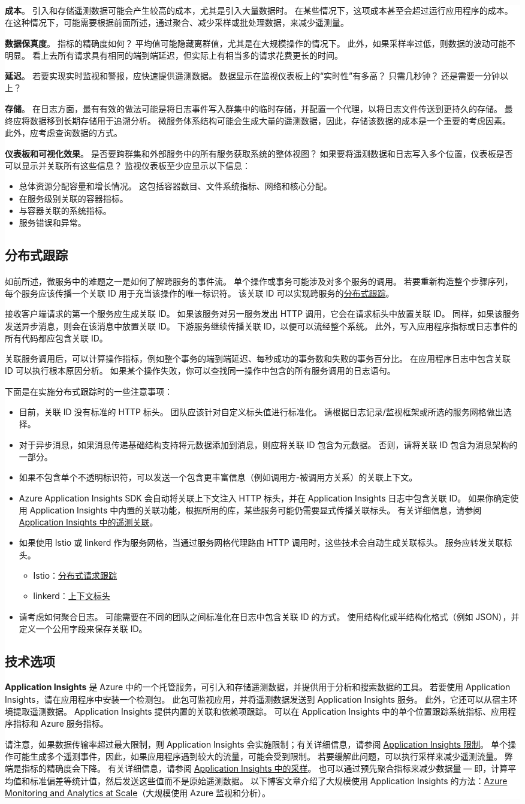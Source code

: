 **成本**。 引入和存储遥测数据可能会产生较高的成本，尤其是引入大量数据时。 在某些情况下，这项成本甚至会超过运行应用程序的成本。 在这种情况下，可能需要根据前面所述，通过聚合、减少采样或批处理数据，来减少遥测量。 
        
**数据保真度**。 指标的精确度如何？ 平均值可能隐藏离群值，尤其是在大规模操作的情况下。 此外，如果采样率过低，则数据的波动可能不明显。 看上去所有请求具有相同的端到端延迟，但实际上有相当多的请求花费更长的时间。 

**延迟**。 若要实现实时监视和警报，应快速提供遥测数据。 数据显示在监视仪表板上的“实时性”有多高？ 只需几秒钟？ 还是需要一分钟以上？

**存储**。 在日志方面，最有有效的做法可能是将日志事件写入群集中的临时存储，并配置一个代理，以将日志文件传送到更持久的存储。  最终应将数据移到长期存储用于追溯分析。 微服务体系结构可能会生成大量的遥测数据，因此，存储该数据的成本是一个重要的考虑因素。 此外，应考虑查询数据的方式。 

**仪表板和可视化效果**。 是否要跨群集和外部服务中的所有服务获取系统的整体视图？ 如果要将遥测数据和日志写入多个位置，仪表板是否可以显示并关联所有这些信息？ 监视仪表板至少应显示以下信息：

- 总体资源分配容量和增长情况。 这包括容器数目、文件系统指标、网络和核心分配。
- 在服务级别关联的容器指标。
- 与容器关联的系统指标。
- 服务错误和异常。
    

## <a name="distributed-tracing"></a>分布式跟踪

如前所述，微服务中的难题之一是如何了解跨服务的事件流。 单个操作或事务可能涉及对多个服务的调用。 若要重新构造整个步骤序列，每个服务应该传播一个关联 ID 用于充当该操作的唯一标识符。 该关联 ID 可以实现跨服务的[分布式跟踪](http://microservices.io/patterns/observability/distributed-tracing.html)。

接收客户端请求的第一个服务应生成关联 ID。 如果该服务对另一服务发出 HTTP 调用，它会在请求标头中放置关联 ID。 同样，如果该服务发送异步消息，则会在该消息中放置关联 ID。 下游服务继续传播关联 ID，以便可以流经整个系统。 此外，写入应用程序指标或日志事件的所有代码都应包含关联 ID。

关联服务调用后，可以计算操作指标，例如整个事务的端到端延迟、每秒成功的事务数和失败的事务百分比。 在应用程序日志中包含关联 ID 可以执行根本原因分析。 如果某个操作失败，你可以查找同一操作中包含的所有服务调用的日志语句。 

下面是在实施分布式跟踪时的一些注意事项：

- 目前，关联 ID 没有标准的 HTTP 标头。 团队应该针对自定义标头值进行标准化。 请根据日志记录/监视框架或所选的服务网格做出选择。

- 对于异步消息，如果消息传递基础结构支持将元数据添加到消息，则应将关联 ID 包含为元数据。 否则，请将关联 ID 包含为消息架构的一部分。

- 如果不包含单个不透明标识符，可以发送一个包含更丰富信息（例如调用方-被调用方关系）的关联上下文。 

- Azure Application Insights SDK 会自动将关联上下文注入 HTTP 标头，并在 Application Insights 日志中包含关联 ID。 如果你确定使用 Application Insights 中内置的关联功能，根据所用的库，某些服务可能仍需要显式传播关联标头。 有关详细信息，请参阅 [Application Insights 中的遥测关联](/azure/application-insights/application-insights-correlation)。
   
- 如果使用 Istio 或 linkerd 作为服务网格，当通过服务网格代理路由 HTTP 调用时，这些技术会自动生成关联标头。 服务应转发关联标头。 

    - Istio：[分布式请求跟踪](https://istio-releases.github.io/v0.1/docs/tasks/zipkin-tracing.html)
    
    - linkerd：[上下文标头](https://linkerd.io/config/1.3.0/linkerd/index.html#http-headers)
    
- 请考虑如何聚合日志。 可能需要在不同的团队之间标准化在日志中包含关联 ID 的方式。 使用结构化或半结构化格式（例如 JSON），并定义一个公用字段来保存关联 ID。

## <a name="technology-options"></a>技术选项

**Application Insights** 是 Azure 中的一个托管服务，可引入和存储遥测数据，并提供用于分析和搜索数据的工具。 若要使用 Application Insights，请在应用程序中安装一个检测包。 此包可监视应用，并将遥测数据发送到 Application Insights 服务。 此外，它还可以从宿主环境提取遥测数据。 Application Insights 提供内置的关联和依赖项跟踪。 可以在 Application Insights 中的单个位置跟踪系统指标、应用程序指标和 Azure 服务指标。

请注意，如果数据传输率超过最大限制，则 Application Insights 会实施限制；有关详细信息，请参阅 [Application Insights 限制](/azure/azure-subscription-service-limits#application-insights-limits)。 单个操作可能生成多个遥测事件，因此，如果应用程序遇到较大的流量，可能会受到限制。 若要缓解此问题，可以执行采样来减少遥测流量。 弊端是指标的精确度会下降。 有关详细信息，请参阅 [Application Insights 中的采样](/azure/application-insights/app-insights-sampling)。 也可以通过预先聚合指标来减少数据量 &mdash; 即，计算平均值和标准偏差等统计值，然后发送这些值而不是原始遥测数据。 以下博客文章介绍了大规模使用 Application Insights 的方法：[Azure Monitoring and Analytics at Scale](https://blogs.msdn.microsoft.com/azurecat/2017/05/11/azure-monitoring-and-analytics-at-scale/)（大规模使用 Azure 监视和分析）。
